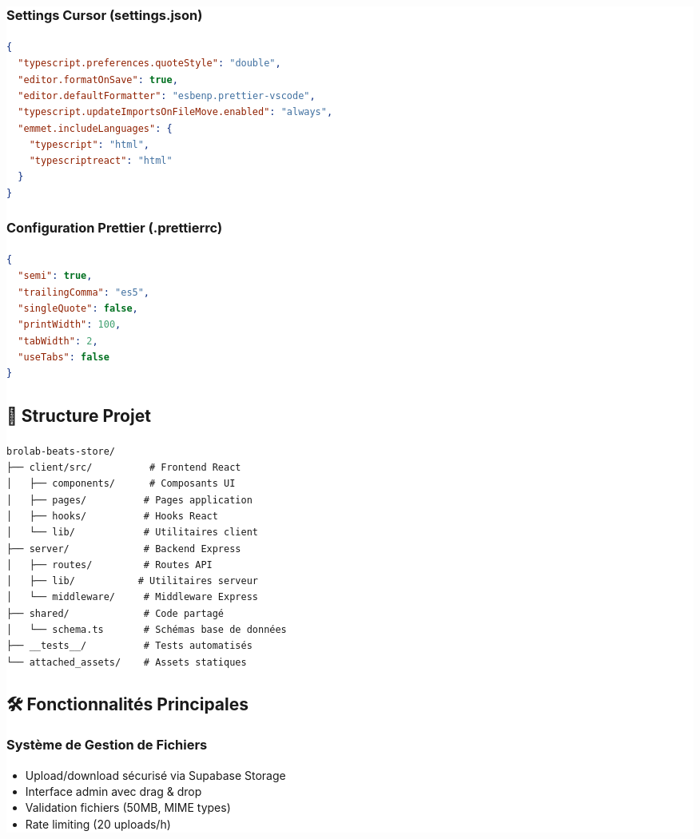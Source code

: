 ### Settings Cursor (settings.json)
```json
{
  "typescript.preferences.quoteStyle": "double",
  "editor.formatOnSave": true,
  "editor.defaultFormatter": "esbenp.prettier-vscode",
  "typescript.updateImportsOnFileMove.enabled": "always",
  "emmet.includeLanguages": {
    "typescript": "html",
    "typescriptreact": "html"
  }
}
```

### Configuration Prettier (.prettierrc)
```json
{
  "semi": true,
  "trailingComma": "es5",
  "singleQuote": false,
  "printWidth": 100,
  "tabWidth": 2,
  "useTabs": false
}
```

## 📁 Structure Projet

```
brolab-beats-store/
├── client/src/          # Frontend React
│   ├── components/      # Composants UI
│   ├── pages/          # Pages application
│   ├── hooks/          # Hooks React
│   └── lib/            # Utilitaires client
├── server/             # Backend Express
│   ├── routes/         # Routes API
│   ├── lib/           # Utilitaires serveur
│   └── middleware/     # Middleware Express
├── shared/             # Code partagé
│   └── schema.ts       # Schémas base de données
├── __tests__/          # Tests automatisés
└── attached_assets/    # Assets statiques
```

## 🛠️ Fonctionnalités Principales

### Système de Gestion de Fichiers
- Upload/download sécurisé via Supabase Storage
- Interface admin avec drag & drop
- Validation fichiers (50MB, MIME types)
- Rate limiting (20 uploads/h)
